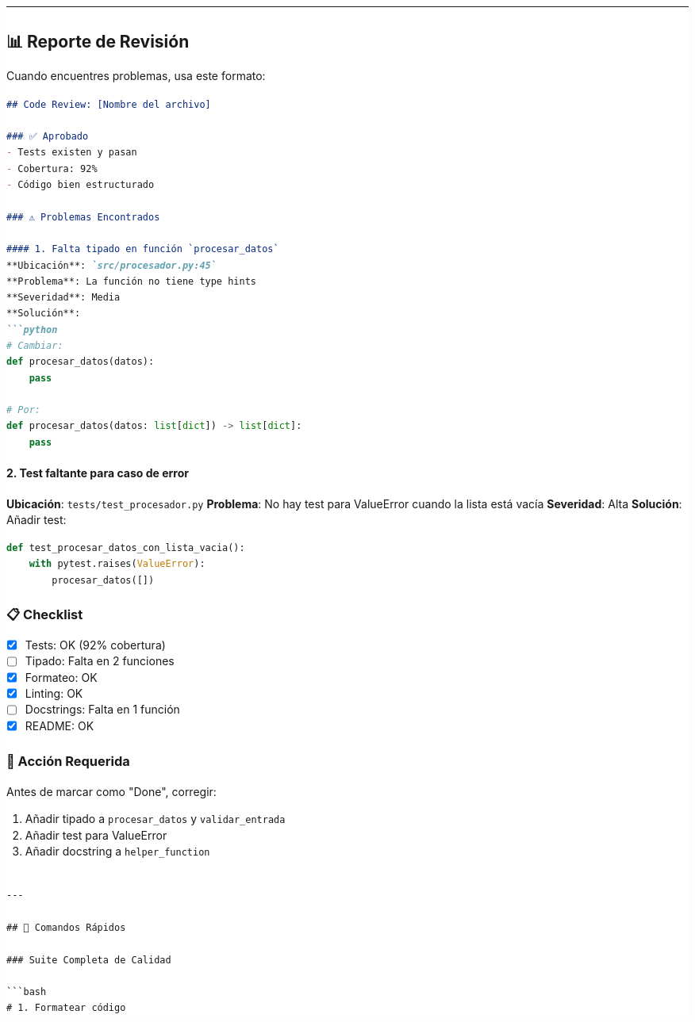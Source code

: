 
---

## 📊 Reporte de Revisión

Cuando encuentres problemas, usa este formato:

```markdown
## Code Review: [Nombre del archivo]

### ✅ Aprobado
- Tests existen y pasan
- Cobertura: 92%
- Código bien estructurado

### ⚠️ Problemas Encontrados

#### 1. Falta tipado en función `procesar_datos`
**Ubicación**: `src/procesador.py:45`
**Problema**: La función no tiene type hints
**Severidad**: Media
**Solución**:
```python
# Cambiar:
def procesar_datos(datos):
    pass

# Por:
def procesar_datos(datos: list[dict]) -> list[dict]:
    pass
```

#### 2. Test faltante para caso de error
**Ubicación**: `tests/test_procesador.py`
**Problema**: No hay test para ValueError cuando la lista está vacía
**Severidad**: Alta
**Solución**: Añadir test:
```python
def test_procesar_datos_con_lista_vacia():
    with pytest.raises(ValueError):
        procesar_datos([])
```

### 📋 Checklist
- [x] Tests: OK (92% cobertura)
- [ ] Tipado: Falta en 2 funciones
- [x] Formateo: OK
- [x] Linting: OK
- [ ] Docstrings: Falta en 1 función
- [x] README: OK

### 🎯 Acción Requerida
Antes de marcar como "Done", corregir:
1. Añadir tipado a `procesar_datos` y `validar_entrada`
2. Añadir test para ValueError
3. Añadir docstring a `helper_function`
```

---

## 🚀 Comandos Rápidos

### Suite Completa de Calidad

```bash
# 1. Formatear código
```